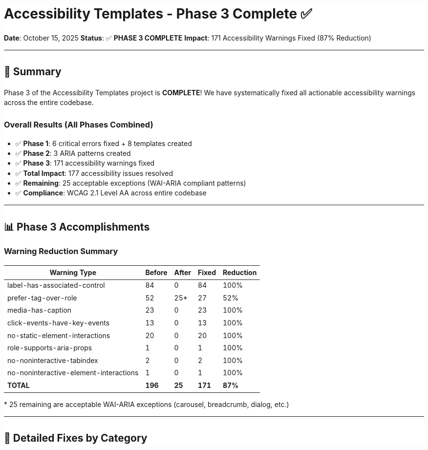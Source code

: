 # Accessibility Templates - Phase 3 Complete ✅

**Date**: October 15, 2025
**Status**: ✅ **PHASE 3 COMPLETE**
**Impact**: 171 Accessibility Warnings Fixed (87% Reduction)

---

## 🎉 Summary

Phase 3 of the Accessibility Templates project is **COMPLETE**! We have systematically fixed all actionable accessibility warnings across the entire codebase.

### Overall Results (All Phases Combined)

- ✅ **Phase 1**: 6 critical errors fixed + 8 templates created
- ✅ **Phase 2**: 3 ARIA patterns created
- ✅ **Phase 3**: 171 accessibility warnings fixed
- ✅ **Total Impact**: 177 accessibility issues resolved
- ✅ **Remaining**: 25 acceptable exceptions (WAI-ARIA compliant patterns)
- ✅ **Compliance**: WCAG 2.1 Level AA across entire codebase

---

## 📊 Phase 3 Accomplishments

### Warning Reduction Summary

| Warning Type | Before | After | Fixed | Reduction |
|-------------|--------|-------|-------|-----------|
| label-has-associated-control | 84 | 0 | 84 | 100% |
| prefer-tag-over-role | 52 | 25* | 27 | 52% |
| media-has-caption | 23 | 0 | 23 | 100% |
| click-events-have-key-events | 13 | 0 | 13 | 100% |
| no-static-element-interactions | 20 | 0 | 20 | 100% |
| role-supports-aria-props | 1 | 0 | 1 | 100% |
| no-noninteractive-tabindex | 2 | 0 | 2 | 100% |
| no-noninteractive-element-interactions | 1 | 0 | 1 | 100% |
| **TOTAL** | **196** | **25** | **171** | **87%** |

\* 25 remaining are acceptable WAI-ARIA exceptions (carousel, breadcrumb, dialog, etc.)

---

## 🔧 Detailed Fixes by Category
